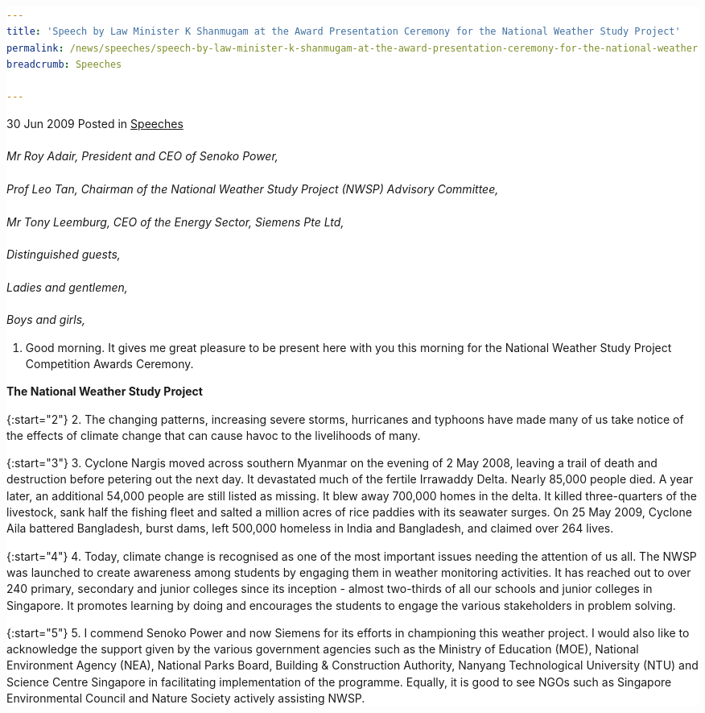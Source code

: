 ```yaml
---
title: 'Speech by Law Minister K Shanmugam at the Award Presentation Ceremony for the National Weather Study Project'
permalink: /news/speeches/speech-by-law-minister-k-shanmugam-at-the-award-presentation-ceremony-for-the-national-weather
breadcrumb: Speeches

---
```



30 Jun 2009 Posted in [Speeches](/news/speeches)
<br>  
*Mr Roy Adair, President and CEO of Senoko Power,*
<br>  
*Prof Leo Tan, Chairman of the National Weather Study Project (NWSP) Advisory Committee,*
<br>  
*Mr Tony Leemburg, CEO of the Energy Sector, Siemens Pte Ltd,* 
<br>  
*Distinguished guests,* 
<br>  
*Ladies and gentlemen,* 
<br>  
*Boys and girls,* 

1. Good morning.  It gives me great pleasure to be present here with you this morning for the National Weather Study Project Competition Awards Ceremony.

**The National Weather Study Project**

{:start="2"}
2. The changing patterns, increasing severe storms, hurricanes and typhoons have made many of us take notice of the effects of climate change that can cause havoc to the livelihoods of many.

{:start="3"}
3. Cyclone Nargis moved across southern Myanmar on the evening of 2 May 2008, leaving a trail of death and destruction before petering out the next day. It devastated much of the fertile Irrawaddy Delta. Nearly 85,000 people died. A year later, an additional 54,000 people are still listed as missing. It blew away 700,000 homes in the delta. It killed three-quarters of the livestock, sank half the fishing fleet and salted a million acres of rice paddies with its seawater surges. On 25 May 2009, Cyclone Aila battered Bangladesh, burst dams, left 500,000 homeless in India and Bangladesh, and claimed over 264 lives.

{:start="4"}
4. Today, climate change is recognised as one of the most important issues needing the attention of us all.  The NWSP was launched to create awareness among students by engaging them in weather monitoring activities.  It has reached out to over 240 primary, secondary and junior colleges since its inception - almost two-thirds of all our schools and junior colleges in Singapore. It promotes learning by doing and encourages the students to engage the various stakeholders in problem solving. 

{:start="5"}
5. I commend Senoko Power and now Siemens for its efforts in championing this weather project. I would also like to acknowledge the support given by the various government agencies such as the Ministry of Education (MOE), National Environment Agency (NEA), National Parks Board, Building & Construction Authority, Nanyang Technological University (NTU) and Science Centre Singapore in facilitating implementation of the programme. Equally, it is good to see NGOs such as Singapore Environmental Council and Nature Society actively assisting NWSP. 
